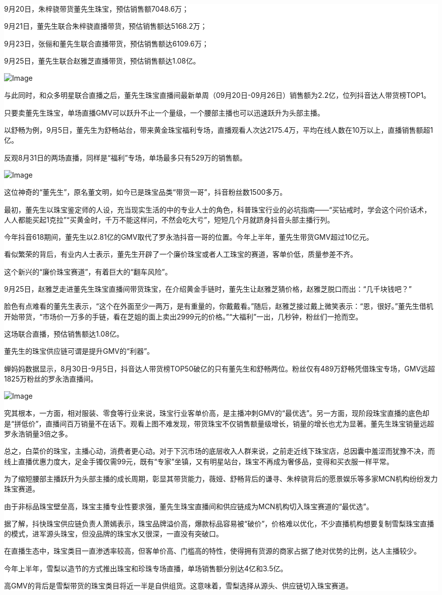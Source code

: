 9月20日，朱梓骁带货董先生珠宝，预估销售额7048.6万；

9月21日，董先生联合朱梓骁直播带货，预估销售额达5168.2万；

9月23日，张俪和董先生联合直播带货，预估销售额达6109.6万；

9月25日，董先生联合赵雅芝直播带货，预估销售额达1.08亿。

![Image](https://p3-tt.byteimg.com/origin/pgc-image/2cb27e97ed3f4472bb13f902426b10f3.png?from=pc)

与此同时，和众多明星联合直播之后，董先生珠宝直播间最新单周（09月20日-09月26日）销售额为2.2亿，位列抖音达人带货榜TOP1。

只要卖董先生珠宝，单场直播GMV可以跃升不止一个量级，一个腰部主播也可以迅速跃升为头部主播。

以舒畅为例，9月5日，董先生为舒畅站台，带来黄金珠宝福利专场，直播观看人次达2175.4万，平均在线人数在10万以上，直播销售额超1亿。

反观8月31日的两场直播，同样是“福利”专场，单场最多只有529万的销售额。

![Image](https://p1-tt.byteimg.com/origin/pgc-image/ec46dd3e228d46a1b2c1e7eaada48a90.png?from=pc)

这位神奇的“董先生”，原名董文明，如今已是珠宝品类“带货一哥”，抖音粉丝数1500多万。

最初，董先生以珠宝鉴定师的人设，充当现实生活的中的专业人士的角色，科普珠宝行业的必坑指南——“买钻戒时，学会这个问价话术，人人都能买起1克拉”“买黄金时，千万不能这样问，不然会吃大亏”，短短几个月就跻身抖音头部主播行列。

今年抖音618期间，董先生以2.81亿的GMV取代了罗永浩抖音一哥的位置。今年上半年，董先生带货GMV超过10亿元。

看似繁荣的背后，有业内人士表示，董先生开辟了一个廉价珠宝或者人工珠宝的赛道，客单价低，质量参差不齐。

这个新兴的“廉价珠宝赛道”，有着巨大的“翻车风险”。

9月25日，赵雅芝走进董先生珠宝直播间带货珠宝，在介绍黄金手链时，董先生让赵雅芝猜价格，赵雅芝脱口而出：“几千块钱吧？”

脸色有点难看的董先生表示，“这个在外面至少一两万，是有重量的，你戴戴看。”随后，赵雅芝接过戴上微笑表示：“恩，很好。”董先生借机开始带货，“市场价一万多的手链，看在芝姐的面上卖出2999元的价格。”“大福利”一出，几秒钟，粉丝们一抢而空。

这场联合直播，预估销售额达1.08亿。

董先生的珠宝供应链可谓是提升GMV的“利器”。

蝉妈妈数据显示，8月30日-9月5日，抖音达人带货榜TOP50破亿的只有董先生和舒畅两位。粉丝仅有489万舒畅凭借珠宝专场，GMV远超1825万粉丝的罗永浩直播间。

![Image](https://p3-tt.byteimg.com/origin/pgc-image/8ae6c46af7b6433db71466f32b11fe19.png?from=pc)

究其根本，一方面，相对服装、零食等行业来说，珠宝行业客单价高，是主播冲刺GMV的“最优选”。另一方面，现阶段珠宝直播的底色却是“拼低价”，直播间百万销量不在话下。观看上图不难发现，带货珠宝不仅销售额量级增长，销量的增长也尤为显著。董先生珠宝销量远超罗永浩销量3倍之多。

总之，白菜价的珠宝，主播心动，消费者更心动。对于下沉市场的底层收入人群来说，之前走近线下珠宝店，总因囊中羞涩而犹豫不决，而线上直播优惠力度大，足金手镯仅需99元，既有“专家”坐镇，又有明星站台，珠宝不再成为奢侈品，变得和买衣服一样平常。

为了缩短腰部主播跃升为头部主播的成长周期，彰显其带货能力，薇娅、舒畅背后的谦寻、朱梓骁背后的愿景娱乐等多家MCN机构纷纷发力珠宝赛道。

由于非标品珠宝壁垒高，珠宝主播专业性要求强，董先生珠宝直播间和供应链成为MCN机构切入珠宝赛道的“最优选”。

据了解，抖快珠宝供应链负责人萧嫣表示，珠宝品牌溢价高，爆款标品容易被“破价”，价格难以优化，不少直播机构想要复制雪梨珠宝直播的模式，进军源头珠宝，但没品牌的珠宝水又很深，一直没有突破口。

在直播生态中，珠宝类目一直渗透率较高，但客单价高、门槛高的特性，使得拥有货源的商家占据了绝对优势的比例，达人主播较少。

今年上半年，雪梨以造节的方式推出珠宝和珍珠专场直播，单场销售额分别达4亿和3.5亿。

高GMV的背后是雪梨带货的珠宝类目将近一半是自供组货。这意味着，雪梨选择从源头、供应链切入珠宝赛道。
